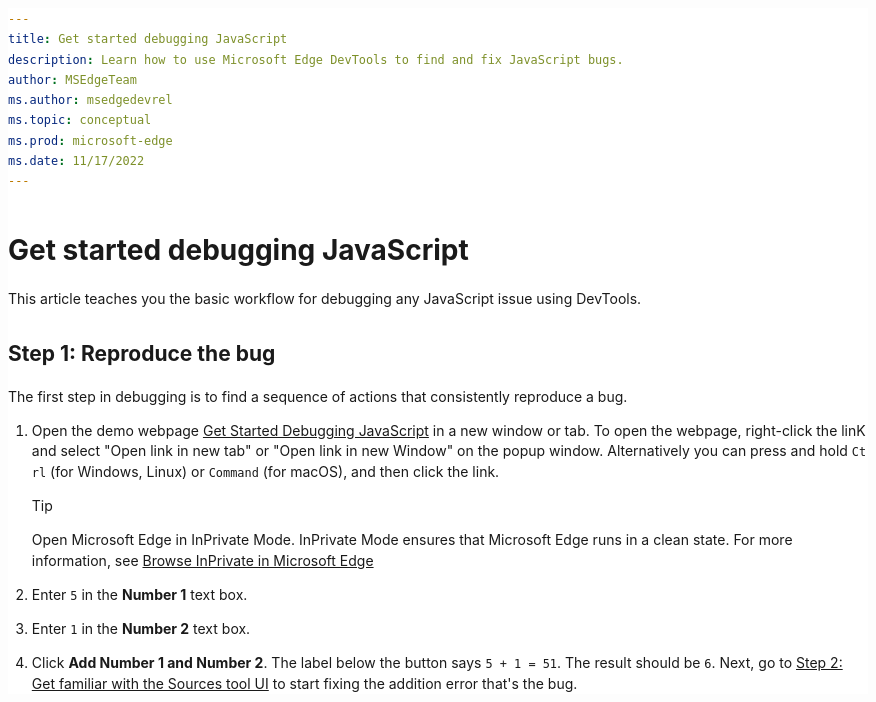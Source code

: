```yaml
---
title: Get started debugging JavaScript
description: Learn how to use Microsoft Edge DevTools to find and fix JavaScript bugs.
author: MSEdgeTeam
ms.author: msedgedevrel
ms.topic: conceptual
ms.prod: microsoft-edge
ms.date: 11/17/2022
---
```


# Get started debugging JavaScript

This article teaches you the basic workflow for debugging any JavaScript issue using DevTools.



## Step 1: Reproduce the bug

The first step in debugging is to find a sequence of actions that consistently reproduce a bug.

1. Open the demo webpage [Get Started Debugging JavaScript](https://microsoftedge.github.io/Demos/devtools-js-get-started/) in a new window or tab.  To open the webpage, right-click the linK and select "Open link in new tab" or "Open link in new Window" on the popup window.  Alternatively you can press and hold `Ctrl` (for Windows, Linux) or `Command` (for macOS), and then click the link.

   > [!TIP]
   > Open Microsoft Edge in InPrivate Mode. InPrivate Mode ensures that Microsoft Edge runs in a clean state. For more information, see [Browse InPrivate in Microsoft Edge](https://support.microsoft.com/en-us/microsoft-edge/browse-inprivate-in-microsoft-edge-cd2c9a48-0bc4-b98e-5e46-ac40c84e27e2)

   

1. Enter `5` in the **Number 1** text box.

1. Enter `1` in the **Number 2** text box.

1. Click **Add Number 1 and Number 2**.  The label below the button says `5 + 1 = 51`.  The result should be `6`.  Next, go to [Step 2: Get familiar with the Sources tool UI](#step-2-get-familiar-with-the-sources-tool-ui) to start fixing the addition error that's the bug.
